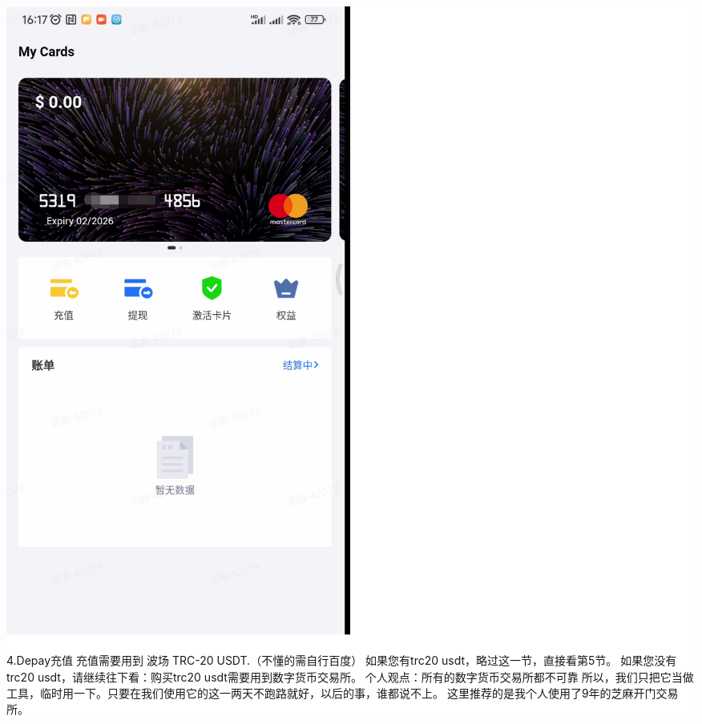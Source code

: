 <img src="./chatgpt_plus_imags//Untitled%2023.png">

4.Depay充值
充值需要用到 波场 TRC-20 USDT.（不懂的需自行百度）
如果您有trc20 usdt，略过这一节，直接看第5节。
如果您没有trc20 usdt，请继续往下看：购买trc20 usdt需要用到数字货币交易所。
个人观点：所有的数字货币交易所都不可靠
所以，我们只把它当做工具，临时用一下。只要在我们使用它的这一两天不跑路就好，以后的事，谁都说不上。
这里推荐的是我个人使用了9年的芝麻开门交易所。
